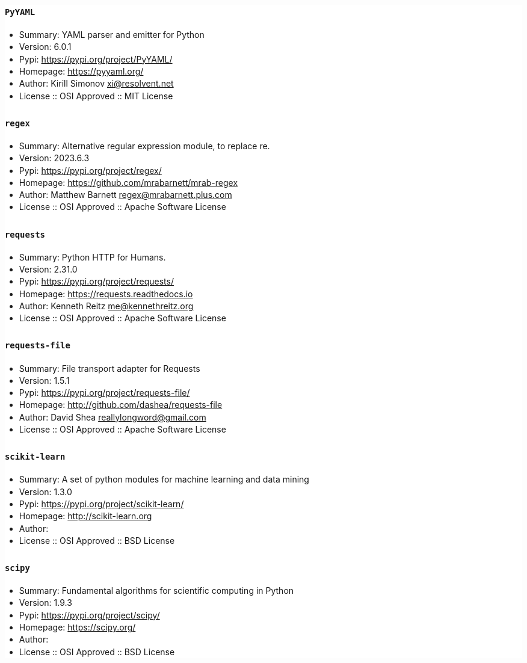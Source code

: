 ### `PyYAML`

* Summary: YAML parser and emitter for Python
* Version: 6.0.1
* Pypi: https://pypi.org/project/PyYAML/
* Homepage: https://pyyaml.org/
* Author: Kirill Simonov xi@resolvent.net
* License :: OSI Approved :: MIT License

### `regex`

* Summary: Alternative regular expression module, to replace re.
* Version: 2023.6.3
* Pypi: https://pypi.org/project/regex/
* Homepage: https://github.com/mrabarnett/mrab-regex
* Author: Matthew Barnett regex@mrabarnett.plus.com
* License :: OSI Approved :: Apache Software License

### `requests`

* Summary: Python HTTP for Humans.
* Version: 2.31.0
* Pypi: https://pypi.org/project/requests/
* Homepage: https://requests.readthedocs.io
* Author: Kenneth Reitz me@kennethreitz.org
* License :: OSI Approved :: Apache Software License

### `requests-file`

* Summary: File transport adapter for Requests
* Version: 1.5.1
* Pypi: https://pypi.org/project/requests-file/
* Homepage: http://github.com/dashea/requests-file
* Author: David Shea reallylongword@gmail.com
* License :: OSI Approved :: Apache Software License

### `scikit-learn`

* Summary: A set of python modules for machine learning and data mining
* Version: 1.3.0
* Pypi: https://pypi.org/project/scikit-learn/
* Homepage: http://scikit-learn.org
* Author: 
* License :: OSI Approved :: BSD License

### `scipy`

* Summary: Fundamental algorithms for scientific computing in Python
* Version: 1.9.3
* Pypi: https://pypi.org/project/scipy/
* Homepage: https://scipy.org/
* Author: 
* License :: OSI Approved :: BSD License
